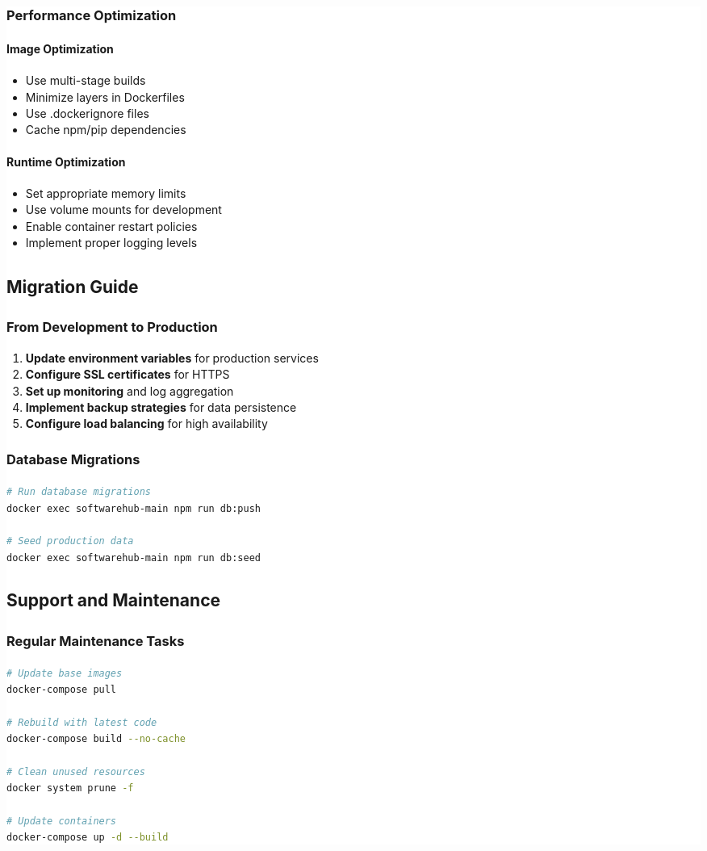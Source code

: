 ### Performance Optimization

#### Image Optimization
- Use multi-stage builds
- Minimize layers in Dockerfiles
- Use .dockerignore files
- Cache npm/pip dependencies

#### Runtime Optimization
- Set appropriate memory limits
- Use volume mounts for development
- Enable container restart policies
- Implement proper logging levels

## Migration Guide

### From Development to Production

1. **Update environment variables** for production services
2. **Configure SSL certificates** for HTTPS
3. **Set up monitoring** and log aggregation
4. **Implement backup strategies** for data persistence
5. **Configure load balancing** for high availability

### Database Migrations

```bash
# Run database migrations
docker exec softwarehub-main npm run db:push

# Seed production data
docker exec softwarehub-main npm run db:seed
```

## Support and Maintenance

### Regular Maintenance Tasks

```bash
# Update base images
docker-compose pull

# Rebuild with latest code
docker-compose build --no-cache

# Clean unused resources
docker system prune -f

# Update containers
docker-compose up -d --build
```
